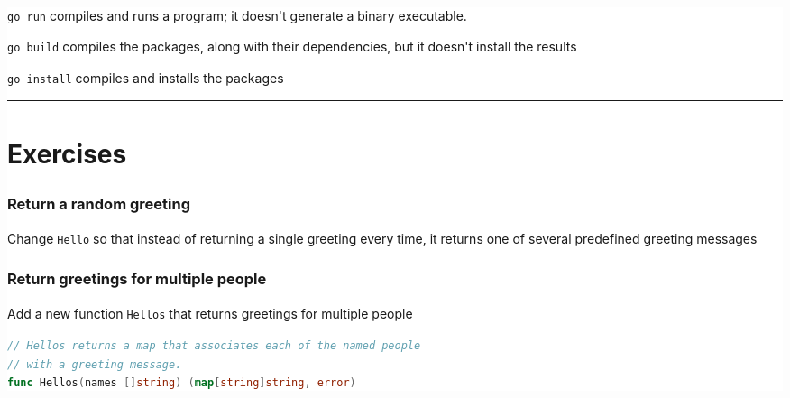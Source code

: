 `go run` compiles and runs a program; it doesn't generate a binary executable.

`go build` compiles the packages, along with their dependencies, but it doesn't install the results

`go install` compiles and installs the packages

---

# Exercises

### Return a random greeting

Change `Hello` so that instead of returning a single greeting every time, it returns one of several predefined greeting messages

### Return greetings for multiple people

Add a new function `Hellos` that returns greetings for multiple people

```go
// Hellos returns a map that associates each of the named people
// with a greeting message.
func Hellos(names []string) (map[string]string, error)
```
